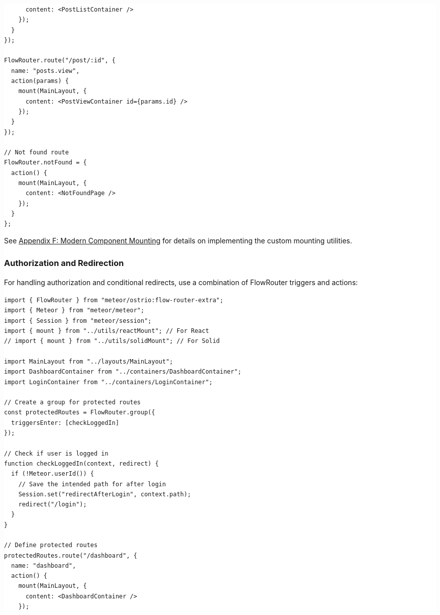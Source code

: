 ```tsx
      content: <PostListContainer />
    });
  }
});

FlowRouter.route("/post/:id", {
  name: "posts.view",
  action(params) {
    mount(MainLayout, {
      content: <PostViewContainer id={params.id} />
    });
  }
});

// Not found route
FlowRouter.notFound = {
  action() {
    mount(MainLayout, {
      content: <NotFoundPage />
    });
  }
};
```

See [Appendix F: Modern Component Mounting](f.appendix.md) for details on implementing the custom mounting utilities.

### Authorization and Redirection

For handling authorization and conditional redirects, use a combination of FlowRouter triggers and actions:

```tsx
import { FlowRouter } from "meteor/ostrio:flow-router-extra";
import { Meteor } from "meteor/meteor";
import { Session } from "meteor/session";
import { mount } from "../utils/reactMount"; // For React
// import { mount } from "../utils/solidMount"; // For Solid

import MainLayout from "../layouts/MainLayout";
import DashboardContainer from "../containers/DashboardContainer";
import LoginContainer from "../containers/LoginContainer";

// Create a group for protected routes
const protectedRoutes = FlowRouter.group({
  triggersEnter: [checkLoggedIn]
});

// Check if user is logged in
function checkLoggedIn(context, redirect) {
  if (!Meteor.userId()) {
    // Save the intended path for after login
    Session.set("redirectAfterLogin", context.path);
    redirect("/login");
  }
}

// Define protected routes
protectedRoutes.route("/dashboard", {
  name: "dashboard",
  action() {
    mount(MainLayout, {
      content: <DashboardContainer />
    });
```